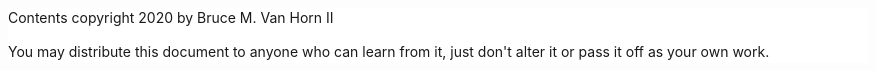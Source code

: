 Contents copyright 2020 by Bruce M. Van Horn II

You may distribute this document to anyone who can learn from it, just don't alter it or pass it off as your own work.
